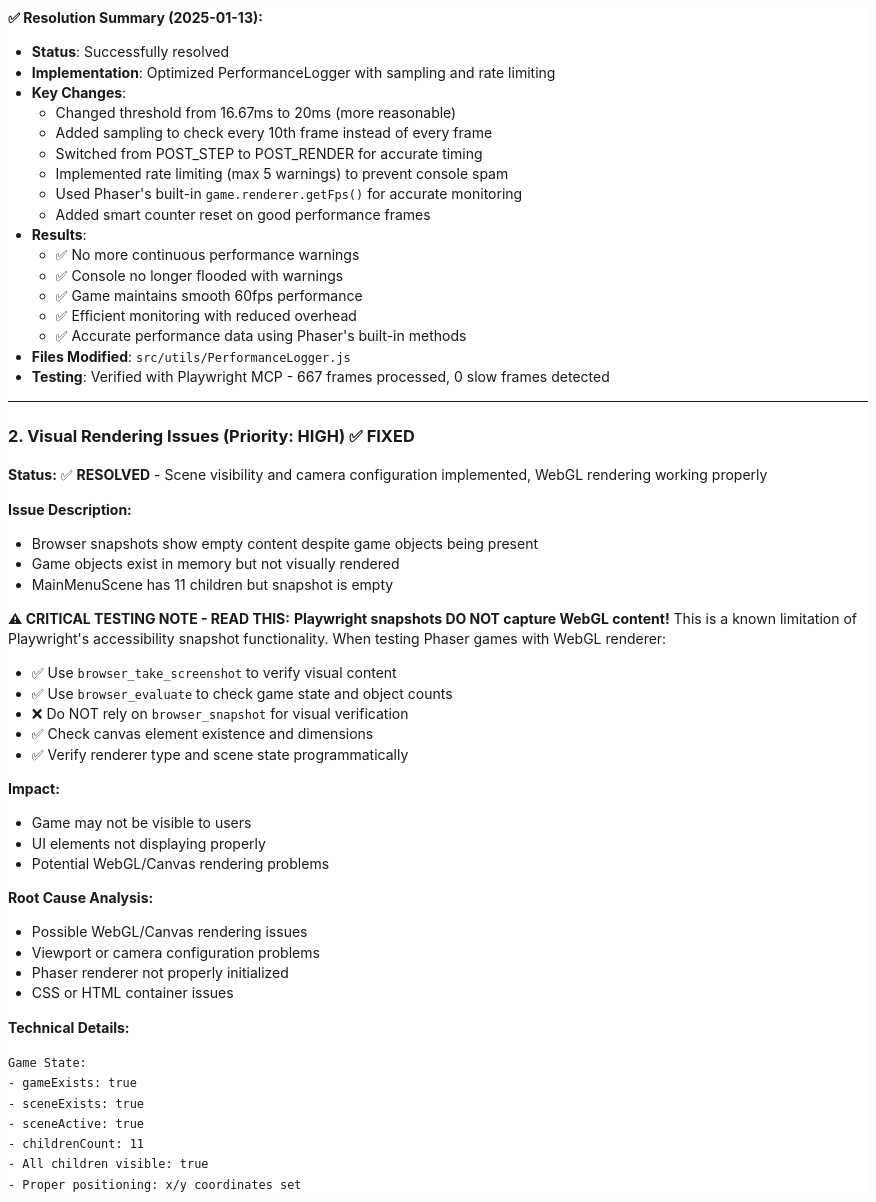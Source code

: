 **✅ Resolution Summary (2025-01-13):**
- **Status**: Successfully resolved
- **Implementation**: Optimized PerformanceLogger with sampling and rate limiting
- **Key Changes**:
  - Changed threshold from 16.67ms to 20ms (more reasonable)
  - Added sampling to check every 10th frame instead of every frame
  - Switched from POST_STEP to POST_RENDER for accurate timing
  - Implemented rate limiting (max 5 warnings) to prevent console spam
  - Used Phaser's built-in `game.renderer.getFps()` for accurate monitoring
  - Added smart counter reset on good performance frames
- **Results**:
  - ✅ No more continuous performance warnings
  - ✅ Console no longer flooded with warnings
  - ✅ Game maintains smooth 60fps performance
  - ✅ Efficient monitoring with reduced overhead
  - ✅ Accurate performance data using Phaser's built-in methods
- **Files Modified**: `src/utils/PerformanceLogger.js`
- **Testing**: Verified with Playwright MCP - 667 frames processed, 0 slow frames detected

---

### 2. **Visual Rendering Issues** (Priority: HIGH) ✅ **FIXED**

**Status:** ✅ **RESOLVED** - Scene visibility and camera configuration implemented, WebGL rendering working properly

**Issue Description:**
- Browser snapshots show empty content despite game objects being present
- Game objects exist in memory but not visually rendered
- MainMenuScene has 11 children but snapshot is empty

**⚠️ CRITICAL TESTING NOTE - READ THIS:**
**Playwright snapshots DO NOT capture WebGL content!** This is a known limitation of Playwright's accessibility snapshot functionality. When testing Phaser games with WebGL renderer:
- ✅ Use `browser_take_screenshot` to verify visual content
- ✅ Use `browser_evaluate` to check game state and object counts
- ❌ Do NOT rely on `browser_snapshot` for visual verification
- ✅ Check canvas element existence and dimensions
- ✅ Verify renderer type and scene state programmatically

**Impact:**
- Game may not be visible to users
- UI elements not displaying properly
- Potential WebGL/Canvas rendering problems

**Root Cause Analysis:**
- Possible WebGL/Canvas rendering issues
- Viewport or camera configuration problems
- Phaser renderer not properly initialized
- CSS or HTML container issues

**Technical Details:**
```
Game State:
- gameExists: true
- sceneExists: true  
- sceneActive: true
- childrenCount: 11
- All children visible: true
- Proper positioning: x/y coordinates set
```
